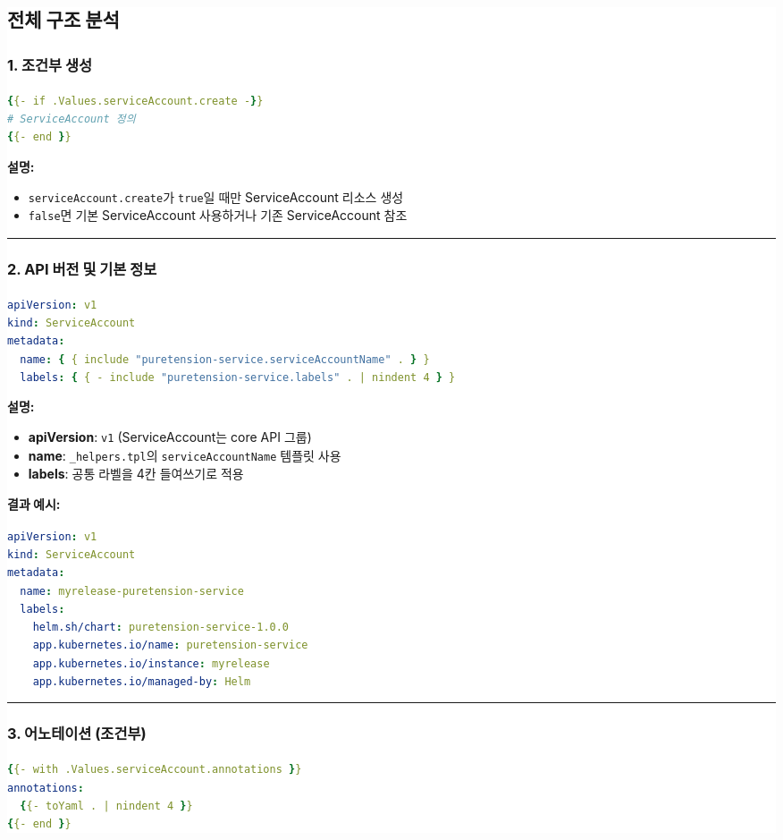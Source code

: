 ## 전체 구조 분석

### 1. 조건부 생성

```yaml
{{- if .Values.serviceAccount.create -}}
# ServiceAccount 정의
{{- end }}
```

**설명:**

- `serviceAccount.create`가 `true`일 때만 ServiceAccount 리소스 생성
- `false`면 기본 ServiceAccount 사용하거나 기존 ServiceAccount 참조

---

### 2. API 버전 및 기본 정보

```yaml
apiVersion: v1
kind: ServiceAccount
metadata:
  name: { { include "puretension-service.serviceAccountName" . } }
  labels: { { - include "puretension-service.labels" . | nindent 4 } }
```

**설명:**

- **apiVersion**: `v1` (ServiceAccount는 core API 그룹)
- **name**: `_helpers.tpl`의 `serviceAccountName` 템플릿 사용
- **labels**: 공통 라벨을 4칸 들여쓰기로 적용

**결과 예시:**

```yaml
apiVersion: v1
kind: ServiceAccount
metadata:
  name: myrelease-puretension-service
  labels:
    helm.sh/chart: puretension-service-1.0.0
    app.kubernetes.io/name: puretension-service
    app.kubernetes.io/instance: myrelease
    app.kubernetes.io/managed-by: Helm
```

---

### 3. 어노테이션 (조건부)

```yaml
{{- with .Values.serviceAccount.annotations }}
annotations:
  {{- toYaml . | nindent 4 }}
{{- end }}
```
